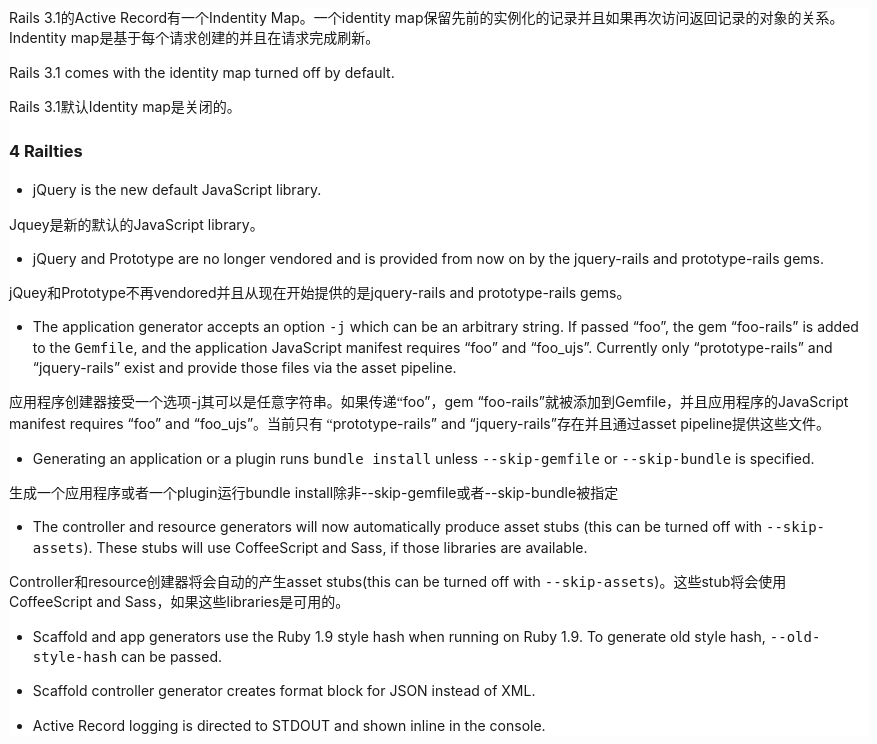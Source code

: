 Rails 3.1<span style="font-family: DejaVu Sans;">的</span>Active Record<span style="font-family: DejaVu Sans;">有一个</span>Indentity Map<span style="font-family: DejaVu Sans;">。一个</span>identity map<span style="font-family: DejaVu Sans;">保留先前的实例化的记录并且如果再次访问返回记录的对象的关系。</span>Indentity map<span style="font-family: DejaVu Sans;">是基于每个请求创建的并且在请求完成刷新。</span>

Rails 3.1 comes with the identity map turned off by default.

Rails 3.1<span style="font-family: DejaVu Sans;">默认</span>Identity map<span style="font-family: DejaVu Sans;">是关闭的。</span>
<h3><a name="railties"></a>4 Railties</h3>
<ul>
	<li><a name="railties1"></a>jQuery is the new default JavaScript library.</li>
</ul>
Jquey<span style="font-family: DejaVu Sans;">是新的默认的</span>JavaScript library<span style="font-family: DejaVu Sans;">。</span>
<ul>
	<li>jQuery and Prototype are no longer vendored and is provided from now on by the jquery-rails and prototype-rails gems.</li>
</ul>
jQuey<span style="font-family: DejaVu Sans;">和</span>Prototype<span style="font-family: DejaVu Sans;">不再</span>vendored<span style="font-family: DejaVu Sans;">并且从现在开始提供的是</span>jquery-rails and prototype-rails gems<span style="font-family: DejaVu Sans;">。</span>
<ul>
	<li>The application generator accepts an option <tt>-j</tt> which can be an arbitrary string. If passed “foo”, the gem “foo-rails” is added to the <tt>Gemfile</tt>, and the application JavaScript manifest requires “foo” and “foo_ujs”. Currently only “prototype-rails” and “jquery-rails” exist and provide those files via the asset pipeline.</li>
</ul>
<span style="font-family: DejaVu Sans;">应用程序创建器接受一个选项</span>-j<span style="font-family: DejaVu Sans;">其可以是任意字符串。如果传递<span style="font-family: Liberation Serif,Times New Roman,serif;">“</span></span>foo”<span style="font-family: DejaVu Sans;">，</span>gem “foo-rails”<span style="font-family: DejaVu Sans;">就被添加到</span>Gemfile<span style="font-family: DejaVu Sans;">，并且应用程序的</span>JavaScript manifest requires “foo” and “foo_ujs”<span style="font-family: DejaVu Sans;">。当前只有<span style="font-family: Liberation Serif,Times New Roman,serif;"> “</span></span>prototype-rails” and “jquery-rails”<span style="font-family: DejaVu Sans;">存在并且通过</span>asset pipeline<span style="font-family: DejaVu Sans;">提供这些文件。</span>
<ul>
	<li>Generating an application or a plugin runs <tt>bundle</tt><tt> </tt><tt>install</tt> unless <tt>--skip-gemfile</tt> or <tt>--skip-bundle</tt> is specified.</li>
</ul>
<span style="font-family: DejaVu Sans;">生成一个应用程序或者一个</span>plugin<span style="font-family: DejaVu Sans;">运行</span>bundle install<span style="font-family: DejaVu Sans;">除非</span>--skip-gemfile<span style="font-family: DejaVu Sans;">或者</span>--skip-bundle<span style="font-family: DejaVu Sans;">被指定</span>
<ul>
	<li>The controller and resource generators will now automatically produce asset stubs (this can be turned off with <tt>--skip-assets</tt>). These stubs will use CoffeeScript and Sass, if those libraries are available.</li>
</ul>
Controller<span style="font-family: DejaVu Sans;">和</span>resource<span style="font-family: DejaVu Sans;">创建器将会自动的产生</span>asset stubs(this can be turned off with <tt>--skip-assets</tt>)<span style="font-family: DejaVu Sans;">。这些</span>stub<span style="font-family: DejaVu Sans;">将会使用</span>CoffeeScript and Sass<span style="font-family: DejaVu Sans;">，如果这些</span>libraries<span style="font-family: DejaVu Sans;">是可用的。</span>
<ul>
	<li>Scaffold and app generators use the Ruby 1.9 style hash when running on Ruby 1.9. To generate old style hash, <tt>--old-style-hash</tt> can be passed.</li>
</ul>
<ul>
	<li>Scaffold controller generator creates format block for JSON instead of XML.</li>
</ul>
<ul>
	<li>Active Record logging is directed to STDOUT and shown inline in the console.</li>
</ul>